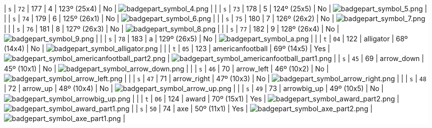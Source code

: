 | `s`             | `72`        | 177      | 4                | 123º (25x4) | No        | ![badgepart_symbol_4.png](https://images.habbo.com/c_images/Badgeparts/badgepart_symbol_4.png)                                           |                                                                                                                                          |
| `s`             | `73`        | 178      | 5                | 124º (25x5) | No        | ![badgepart_symbol_5.png](https://images.habbo.com/c_images/Badgeparts/badgepart_symbol_5.png)                                           |                                                                                                                                          |
| `s`             | `74`        | 179      | 6                | 125º (26x1) | No        | ![badgepart_symbol_6.png](https://images.habbo.com/c_images/Badgeparts/badgepart_symbol_6.png)                                           |                                                                                                                                          |
| `s`             | `75`        | 180      | 7                | 126º (26x2) | No        | ![badgepart_symbol_7.png](https://images.habbo.com/c_images/Badgeparts/badgepart_symbol_7.png)                                           |                                                                                                                                          |
| `s`             | `76`        | 181      | 8                | 127º (26x3) | No        | ![badgepart_symbol_8.png](https://images.habbo.com/c_images/Badgeparts/badgepart_symbol_8.png)                                           |                                                                                                                                          |
| `s`             | `77`        | 182      | 9                | 128º (26x4) | No        | ![badgepart_symbol_9.png](https://images.habbo.com/c_images/Badgeparts/badgepart_symbol_9.png)                                           |                                                                                                                                          |
| `s`             | `78`        | 183      | a                | 129º (26x5) | No        | ![badgepart_symbol_a.png](https://images.habbo.com/c_images/Badgeparts/badgepart_symbol_a.png)                                           |                                                                                                                                          |
| `t`             | `04`        | 122      | alligator        | 68º (14x4)  | No        | ![badgepart_symbol_alligator.png](https://images.habbo.com/c_images/Badgeparts/badgepart_symbol_alligator.png)                           |                                                                                                                                          |
| `t`             | `05`        | 123      | americanfootball | 69º (14x5)  | Yes       | ![badgepart_symbol_americanfootball_part2.png](https://images.habbo.com/c_images/Badgeparts/badgepart_symbol_americanfootball_part2.png) | ![badgepart_symbol_americanfootball_part1.png](https://images.habbo.com/c_images/Badgeparts/badgepart_symbol_americanfootball_part1.png) |
| `s`             | `45`        | 69       | arrow_down       | 45º (10x1)  | No        | ![badgepart_symbol_arrow_down.png](https://images.habbo.com/c_images/Badgeparts/badgepart_symbol_arrow_down.png)                         |                                                                                                                                          |
| `s`             | `46`        | 70       | arrow_left       | 46º (10x2)  | No        | ![badgepart_symbol_arrow_left.png](https://images.habbo.com/c_images/Badgeparts/badgepart_symbol_arrow_left.png)                         |                                                                                                                                          |
| `s`             | `47`        | 71       | arrow_right      | 47º (10x3)  | No        | ![badgepart_symbol_arrow_right.png](https://images.habbo.com/c_images/Badgeparts/badgepart_symbol_arrow_right.png)                       |                                                                                                                                          |
| `s`             | `48`        | 72       | arrow_up         | 48º (10x4)  | No        | ![badgepart_symbol_arrow_up.png](https://images.habbo.com/c_images/Badgeparts/badgepart_symbol_arrow_up.png)                             |                                                                                                                                          |
| `s`             | `49`        | 73       | arrowbig_up      | 49º (10x5)  | No        | ![badgepart_symbol_arrowbig_up.png](https://images.habbo.com/c_images/Badgeparts/badgepart_symbol_arrowbig_up.png)                       |                                                                                                                                          |
| `t`             | `06`        | 124      | award            | 70º (15x1)  | Yes       | ![badgepart_symbol_award_part2.png](https://images.habbo.com/c_images/Badgeparts/badgepart_symbol_award_part2.png)                       | ![badgepart_symbol_award_part1.png](https://images.habbo.com/c_images/Badgeparts/badgepart_symbol_award_part1.png)                       |
| `s`             | `50`        | 74       | axe              | 50º (11x1)  | Yes       | ![badgepart_symbol_axe_part2.png](https://images.habbo.com/c_images/Badgeparts/badgepart_symbol_axe_part2.png)                           | ![badgepart_symbol_axe_part1.png](https://images.habbo.com/c_images/Badgeparts/badgepart_symbol_axe_part1.png)                           |